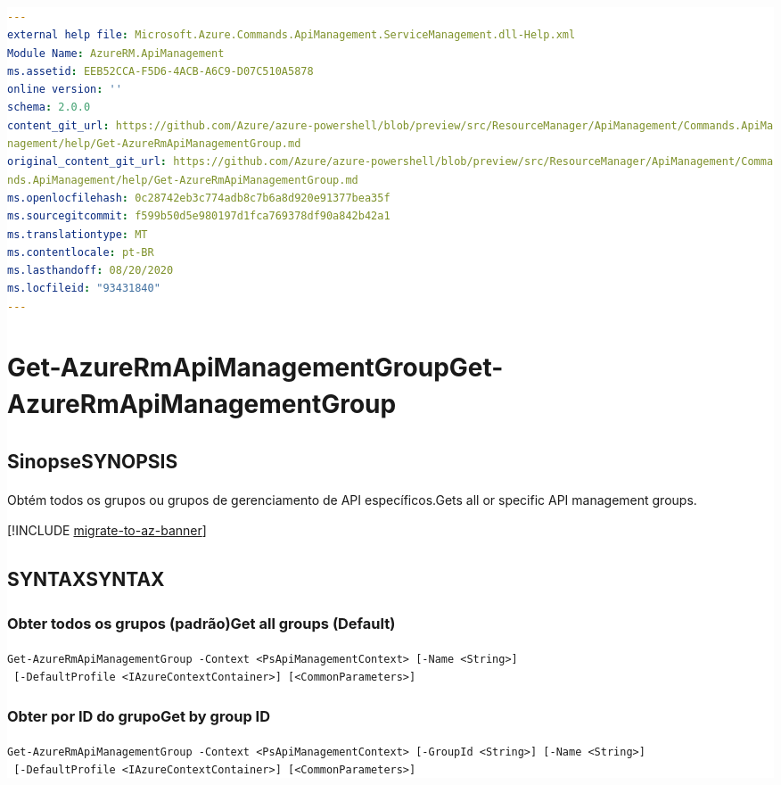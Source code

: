 ```yaml
---
external help file: Microsoft.Azure.Commands.ApiManagement.ServiceManagement.dll-Help.xml
Module Name: AzureRM.ApiManagement
ms.assetid: EEB52CCA-F5D6-4ACB-A6C9-D07C510A5878
online version: ''
schema: 2.0.0
content_git_url: https://github.com/Azure/azure-powershell/blob/preview/src/ResourceManager/ApiManagement/Commands.ApiManagement/help/Get-AzureRmApiManagementGroup.md
original_content_git_url: https://github.com/Azure/azure-powershell/blob/preview/src/ResourceManager/ApiManagement/Commands.ApiManagement/help/Get-AzureRmApiManagementGroup.md
ms.openlocfilehash: 0c28742eb3c774adb8c7b6a8d920e91377bea35f
ms.sourcegitcommit: f599b50d5e980197d1fca769378df90a842b42a1
ms.translationtype: MT
ms.contentlocale: pt-BR
ms.lasthandoff: 08/20/2020
ms.locfileid: "93431840"
---
```

# <span data-ttu-id="4061b-101">Get-AzureRmApiManagementGroup</span><span class="sxs-lookup"><span data-stu-id="4061b-101">Get-AzureRmApiManagementGroup</span></span>

## <span data-ttu-id="4061b-102">Sinopse</span><span class="sxs-lookup"><span data-stu-id="4061b-102">SYNOPSIS</span></span>
<span data-ttu-id="4061b-103">Obtém todos os grupos ou grupos de gerenciamento de API específicos.</span><span class="sxs-lookup"><span data-stu-id="4061b-103">Gets all or specific API management groups.</span></span>

[!INCLUDE [migrate-to-az-banner](../../includes/migrate-to-az-banner.md)]

## <span data-ttu-id="4061b-104">SYNTAX</span><span class="sxs-lookup"><span data-stu-id="4061b-104">SYNTAX</span></span>

### <span data-ttu-id="4061b-105">Obter todos os grupos (padrão)</span><span class="sxs-lookup"><span data-stu-id="4061b-105">Get all groups (Default)</span></span>
```
Get-AzureRmApiManagementGroup -Context <PsApiManagementContext> [-Name <String>]
 [-DefaultProfile <IAzureContextContainer>] [<CommonParameters>]
```

### <span data-ttu-id="4061b-106">Obter por ID do grupo</span><span class="sxs-lookup"><span data-stu-id="4061b-106">Get by group ID</span></span>
```
Get-AzureRmApiManagementGroup -Context <PsApiManagementContext> [-GroupId <String>] [-Name <String>]
 [-DefaultProfile <IAzureContextContainer>] [<CommonParameters>]
```
